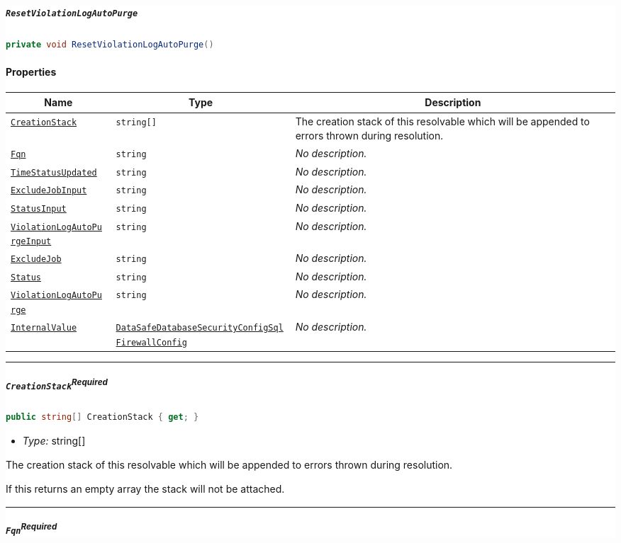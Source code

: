 ##### `ResetViolationLogAutoPurge` <a name="ResetViolationLogAutoPurge" id="rhizo-co-terraform-provider-oci.dataSafeDatabaseSecurityConfig.DataSafeDatabaseSecurityConfigSqlFirewallConfigOutputReference.resetViolationLogAutoPurge"></a>

```csharp
private void ResetViolationLogAutoPurge()
```


#### Properties <a name="Properties" id="Properties"></a>

| **Name** | **Type** | **Description** |
| --- | --- | --- |
| <code><a href="#rhizo-co-terraform-provider-oci.dataSafeDatabaseSecurityConfig.DataSafeDatabaseSecurityConfigSqlFirewallConfigOutputReference.property.creationStack">CreationStack</a></code> | <code>string[]</code> | The creation stack of this resolvable which will be appended to errors thrown during resolution. |
| <code><a href="#rhizo-co-terraform-provider-oci.dataSafeDatabaseSecurityConfig.DataSafeDatabaseSecurityConfigSqlFirewallConfigOutputReference.property.fqn">Fqn</a></code> | <code>string</code> | *No description.* |
| <code><a href="#rhizo-co-terraform-provider-oci.dataSafeDatabaseSecurityConfig.DataSafeDatabaseSecurityConfigSqlFirewallConfigOutputReference.property.timeStatusUpdated">TimeStatusUpdated</a></code> | <code>string</code> | *No description.* |
| <code><a href="#rhizo-co-terraform-provider-oci.dataSafeDatabaseSecurityConfig.DataSafeDatabaseSecurityConfigSqlFirewallConfigOutputReference.property.excludeJobInput">ExcludeJobInput</a></code> | <code>string</code> | *No description.* |
| <code><a href="#rhizo-co-terraform-provider-oci.dataSafeDatabaseSecurityConfig.DataSafeDatabaseSecurityConfigSqlFirewallConfigOutputReference.property.statusInput">StatusInput</a></code> | <code>string</code> | *No description.* |
| <code><a href="#rhizo-co-terraform-provider-oci.dataSafeDatabaseSecurityConfig.DataSafeDatabaseSecurityConfigSqlFirewallConfigOutputReference.property.violationLogAutoPurgeInput">ViolationLogAutoPurgeInput</a></code> | <code>string</code> | *No description.* |
| <code><a href="#rhizo-co-terraform-provider-oci.dataSafeDatabaseSecurityConfig.DataSafeDatabaseSecurityConfigSqlFirewallConfigOutputReference.property.excludeJob">ExcludeJob</a></code> | <code>string</code> | *No description.* |
| <code><a href="#rhizo-co-terraform-provider-oci.dataSafeDatabaseSecurityConfig.DataSafeDatabaseSecurityConfigSqlFirewallConfigOutputReference.property.status">Status</a></code> | <code>string</code> | *No description.* |
| <code><a href="#rhizo-co-terraform-provider-oci.dataSafeDatabaseSecurityConfig.DataSafeDatabaseSecurityConfigSqlFirewallConfigOutputReference.property.violationLogAutoPurge">ViolationLogAutoPurge</a></code> | <code>string</code> | *No description.* |
| <code><a href="#rhizo-co-terraform-provider-oci.dataSafeDatabaseSecurityConfig.DataSafeDatabaseSecurityConfigSqlFirewallConfigOutputReference.property.internalValue">InternalValue</a></code> | <code><a href="#rhizo-co-terraform-provider-oci.dataSafeDatabaseSecurityConfig.DataSafeDatabaseSecurityConfigSqlFirewallConfig">DataSafeDatabaseSecurityConfigSqlFirewallConfig</a></code> | *No description.* |

---

##### `CreationStack`<sup>Required</sup> <a name="CreationStack" id="rhizo-co-terraform-provider-oci.dataSafeDatabaseSecurityConfig.DataSafeDatabaseSecurityConfigSqlFirewallConfigOutputReference.property.creationStack"></a>

```csharp
public string[] CreationStack { get; }
```

- *Type:* string[]

The creation stack of this resolvable which will be appended to errors thrown during resolution.

If this returns an empty array the stack will not be attached.

---

##### `Fqn`<sup>Required</sup> <a name="Fqn" id="rhizo-co-terraform-provider-oci.dataSafeDatabaseSecurityConfig.DataSafeDatabaseSecurityConfigSqlFirewallConfigOutputReference.property.fqn"></a>
